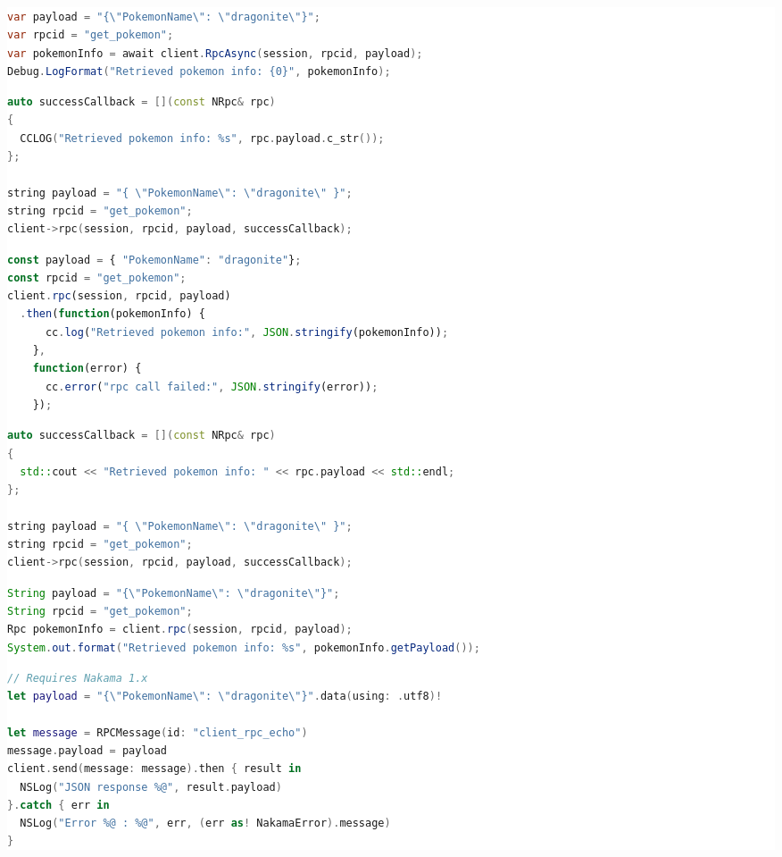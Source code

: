 ```csharp fct_label="Unity"
var payload = "{\"PokemonName\": \"dragonite\"}";
var rpcid = "get_pokemon";
var pokemonInfo = await client.RpcAsync(session, rpcid, payload);
Debug.LogFormat("Retrieved pokemon info: {0}", pokemonInfo);
```

```cpp fct_label="Cocos2d-x C++"
auto successCallback = [](const NRpc& rpc)
{
  CCLOG("Retrieved pokemon info: %s", rpc.payload.c_str());
};

string payload = "{ \"PokemonName\": \"dragonite\" }";
string rpcid = "get_pokemon";
client->rpc(session, rpcid, payload, successCallback);
```

```js fct_label="Cocos2d-x JS"
const payload = { "PokemonName": "dragonite"};
const rpcid = "get_pokemon";
client.rpc(session, rpcid, payload)
  .then(function(pokemonInfo) {
      cc.log("Retrieved pokemon info:", JSON.stringify(pokemonInfo));
    },
    function(error) {
      cc.error("rpc call failed:", JSON.stringify(error));
    });
```

```cpp fct_label="C++"
auto successCallback = [](const NRpc& rpc)
{
  std::cout << "Retrieved pokemon info: " << rpc.payload << std::endl;
};

string payload = "{ \"PokemonName\": \"dragonite\" }";
string rpcid = "get_pokemon";
client->rpc(session, rpcid, payload, successCallback);
```

```java fct_label="Android/Java"
String payload = "{\"PokemonName\": \"dragonite\"}";
String rpcid = "get_pokemon";
Rpc pokemonInfo = client.rpc(session, rpcid, payload);
System.out.format("Retrieved pokemon info: %s", pokemonInfo.getPayload());
```

```swift fct_label="Swift"
// Requires Nakama 1.x
let payload = "{\"PokemonName\": \"dragonite\"}".data(using: .utf8)!

let message = RPCMessage(id: "client_rpc_echo")
message.payload = payload
client.send(message: message).then { result in
  NSLog("JSON response %@", result.payload)
}.catch { err in
  NSLog("Error %@ : %@", err, (err as! NakamaError).message)
}
```
